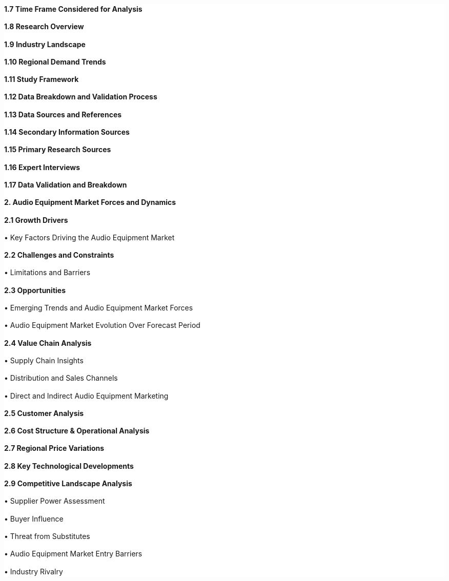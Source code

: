 <strong>1.7 Time Frame Considered for Analysis</strong>

<strong>1.8 Research Overview</strong>

<strong>1.9 Industry Landscape</strong>

<strong>1.10 Regional Demand Trends</strong>

<strong>1.11 Study Framework</strong>

<strong>1.12 Data Breakdown and Validation Process</strong>

<strong>1.13 Data Sources and References</strong>

<strong>1.14 Secondary Information Sources</strong>

<strong>1.15 Primary Research Sources</strong>

<strong>1.16 Expert Interviews</strong>

<strong>1.17 Data Validation and Breakdown</strong>

<strong>2. Audio Equipment Market Forces and Dynamics</strong>

<strong>2.1 Growth Drivers</strong>

• Key Factors Driving the Audio Equipment Market

<strong>2.2 Challenges and Constraints</strong>

• Limitations and Barriers

<strong>2.3 Opportunities</strong>

• Emerging Trends and Audio Equipment Market Forces

• Audio Equipment Market Evolution Over Forecast Period

<strong>2.4 Value Chain Analysis</strong>

• Supply Chain Insights

• Distribution and Sales Channels

• Direct and Indirect Audio Equipment Marketing

<strong>2.5 Customer Analysis</strong>

<strong>2.6 Cost Structure & Operational Analysis</strong>

<strong>2.7 Regional Price Variations</strong>

<strong>2.8 Key Technological Developments</strong>

<strong>2.9 Competitive Landscape Analysis</strong>

• Supplier Power Assessment

• Buyer Influence

• Threat from Substitutes

• Audio Equipment Market Entry Barriers

• Industry Rivalry
